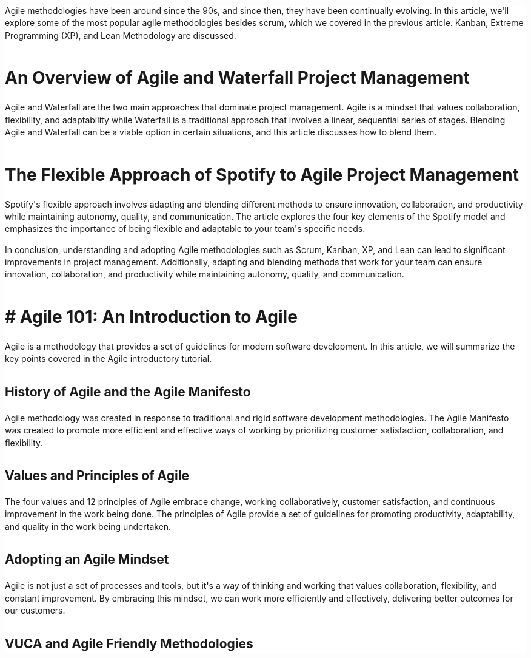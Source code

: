Agile methodologies have been around since the 90s, and since then, they have been continually evolving. In this article, we'll explore some of the most popular agile methodologies besides scrum, which we covered in the previous article. Kanban, Extreme Programming (XP), and Lean Methodology are discussed.

# An Overview of Agile and Waterfall Project Management

Agile and Waterfall are the two main approaches that dominate project management. Agile is a mindset that values collaboration, flexibility, and adaptability while Waterfall is a traditional approach that involves a linear, sequential series of stages. Blending Agile and Waterfall can be a viable option in certain situations, and this article discusses how to blend them.

# The Flexible Approach of Spotify to Agile Project Management

Spotify's flexible approach involves adapting and blending different methods to ensure innovation, collaboration, and productivity while maintaining autonomy, quality, and communication. The article explores the four key elements of the Spotify model and emphasizes the importance of being flexible and adaptable to your team's specific needs. 

In conclusion, understanding and adopting Agile methodologies such as Scrum, Kanban, XP, and Lean can lead to significant improvements in project management. Additionally, adapting and blending methods that work for your team can ensure innovation, collaboration, and productivity while maintaining autonomy, quality, and communication.
 # # Agile 101: An Introduction to Agile

Agile is a methodology that provides a set of guidelines for modern software development. In this article, we will summarize the key points covered in the Agile introductory tutorial.

## History of Agile and the Agile Manifesto

Agile methodology was created in response to traditional and rigid software development methodologies. The Agile Manifesto was created to promote more efficient and effective ways of working by prioritizing customer satisfaction, collaboration, and flexibility.

## Values and Principles of Agile

The four values and 12 principles of Agile embrace change, working collaboratively, customer satisfaction, and continuous improvement in the work being done. The principles of Agile provide a set of guidelines for promoting productivity, adaptability, and quality in the work being undertaken.

## Adopting an Agile Mindset

Agile is not just a set of processes and tools, but it's a way of thinking and working that values collaboration, flexibility, and constant improvement. By embracing this mindset, we can work more efficiently and effectively, delivering better outcomes for our customers.

## VUCA and Agile Friendly Methodologies
